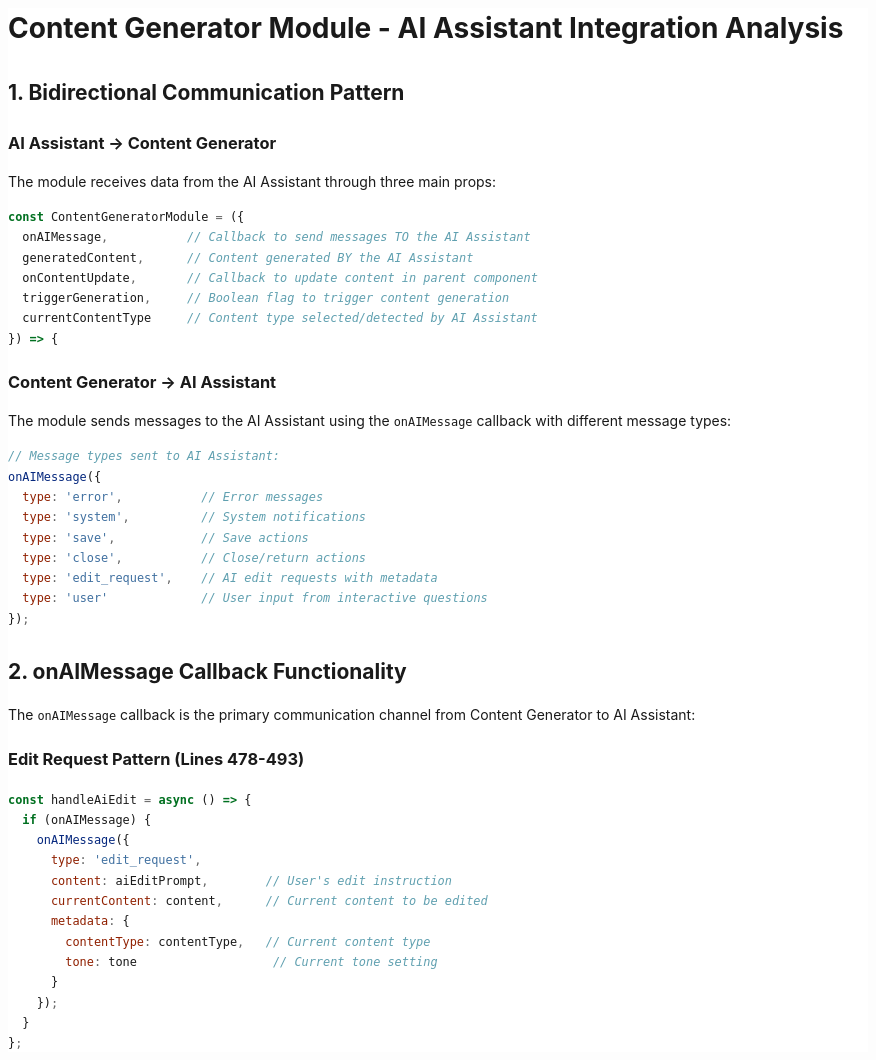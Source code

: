 # Content Generator Module - AI Assistant Integration Analysis

## 1. Bidirectional Communication Pattern

### AI Assistant → Content Generator
The module receives data from the AI Assistant through three main props:

```javascript
const ContentGeneratorModule = ({ 
  onAIMessage,           // Callback to send messages TO the AI Assistant
  generatedContent,      // Content generated BY the AI Assistant
  onContentUpdate,       // Callback to update content in parent component
  triggerGeneration,     // Boolean flag to trigger content generation
  currentContentType     // Content type selected/detected by AI Assistant
}) => {
```

### Content Generator → AI Assistant
The module sends messages to the AI Assistant using the `onAIMessage` callback with different message types:

```javascript
// Message types sent to AI Assistant:
onAIMessage({
  type: 'error',           // Error messages
  type: 'system',          // System notifications
  type: 'save',            // Save actions
  type: 'close',           // Close/return actions
  type: 'edit_request',    // AI edit requests with metadata
  type: 'user'             // User input from interactive questions
});
```

## 2. onAIMessage Callback Functionality

The `onAIMessage` callback is the primary communication channel from Content Generator to AI Assistant:

### Edit Request Pattern (Lines 478-493)
```javascript
const handleAiEdit = async () => {
  if (onAIMessage) {
    onAIMessage({
      type: 'edit_request',
      content: aiEditPrompt,        // User's edit instruction
      currentContent: content,      // Current content to be edited
      metadata: {
        contentType: contentType,   // Current content type
        tone: tone                   // Current tone setting
      }
    });
  }
};
```

